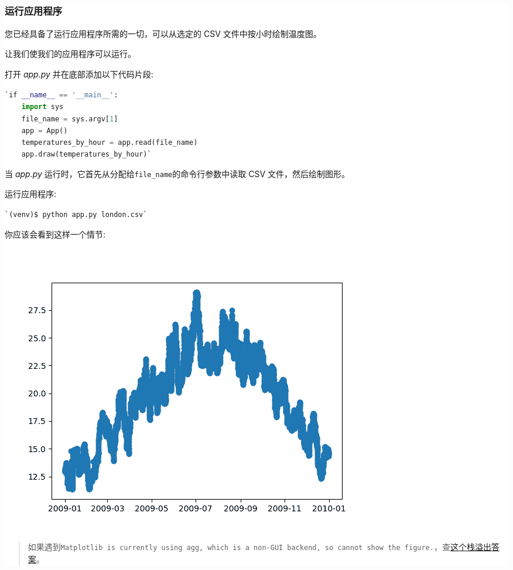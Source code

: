 ### 运行应用程序

您已经具备了运行应用程序所需的一切，可以从选定的 CSV 文件中按小时绘制温度图。

让我们使我们的应用程序可以运行。

打开 *app.py* 并在底部添加以下代码片段:

```py
`if __name__ == '__main__':
    import sys
    file_name = sys.argv[1]
    app = App()
    temperatures_by_hour = app.read(file_name)
    app.draw(temperatures_by_hour)` 
```

当 *app.py* 运行时，它首先从分配给`file_name`的命令行参数中读取 CSV 文件，然后绘制图形。

运行应用程序:

```py
`(venv)$ python app.py london.csv` 
```

你应该会看到这样一个情节:

![Temperature by hour](img/a8e0a4afb41128e4b20cc3419e385faf.png)

> 如果遇到`Matplotlib is currently using agg, which is a non-GUI backend, so cannot show the figure.`，查[这个栈溢出答案](https://stackoverflow.com/a/60205612/6555866)。
